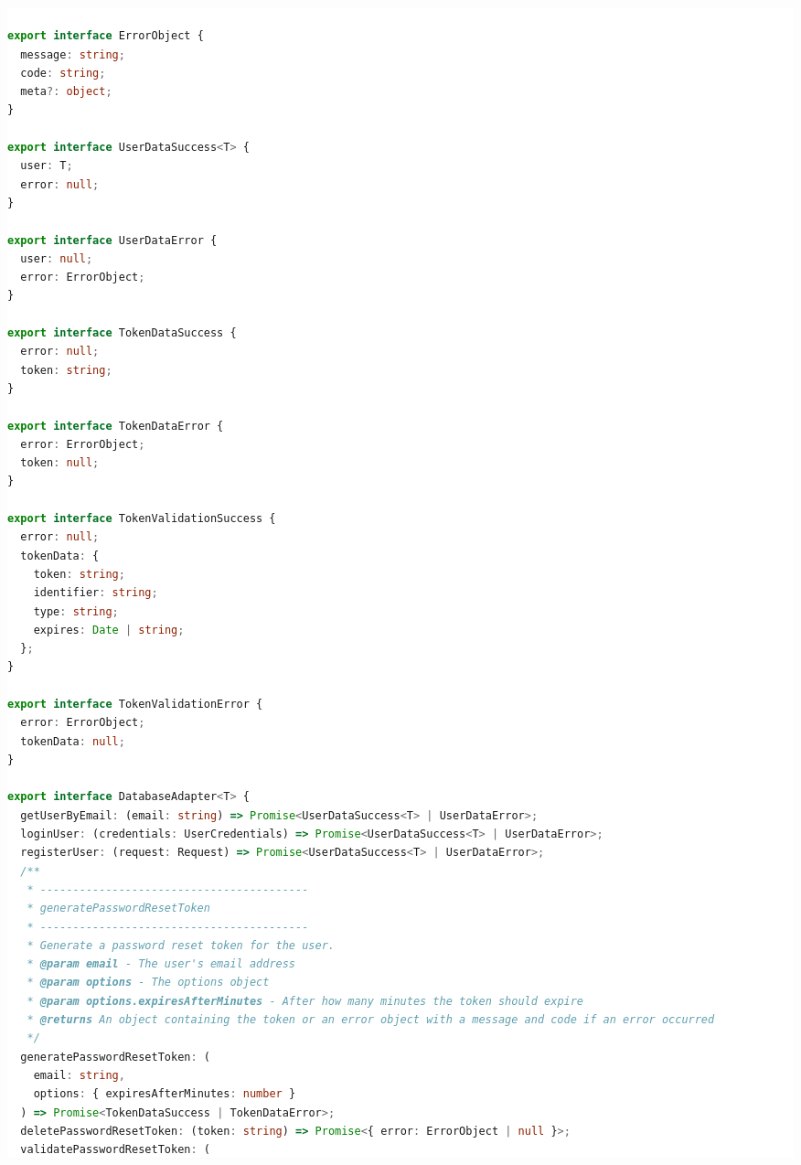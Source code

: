 ````ts

export interface ErrorObject {
  message: string;
  code: string;
  meta?: object;
}

export interface UserDataSuccess<T> {
  user: T;
  error: null;
}

export interface UserDataError {
  user: null;
  error: ErrorObject;
}

export interface TokenDataSuccess {
  error: null;
  token: string;
}

export interface TokenDataError {
  error: ErrorObject;
  token: null;
}

export interface TokenValidationSuccess {
  error: null;
  tokenData: {
    token: string;
    identifier: string;
    type: string;
    expires: Date | string;
  };
}

export interface TokenValidationError {
  error: ErrorObject;
  tokenData: null;
}

export interface DatabaseAdapter<T> {
  getUserByEmail: (email: string) => Promise<UserDataSuccess<T> | UserDataError>;
  loginUser: (credentials: UserCredentials) => Promise<UserDataSuccess<T> | UserDataError>;
  registerUser: (request: Request) => Promise<UserDataSuccess<T> | UserDataError>;
  /**
   * -----------------------------------------
   * generatePasswordResetToken
   * -----------------------------------------
   * Generate a password reset token for the user.
   * @param email - The user's email address
   * @param options - The options object
   * @param options.expiresAfterMinutes - After how many minutes the token should expire
   * @returns An object containing the token or an error object with a message and code if an error occurred
   */
  generatePasswordResetToken: (
    email: string,
    options: { expiresAfterMinutes: number }
  ) => Promise<TokenDataSuccess | TokenDataError>;
  deletePasswordResetToken: (token: string) => Promise<{ error: ErrorObject | null }>;
  validatePasswordResetToken: (
````